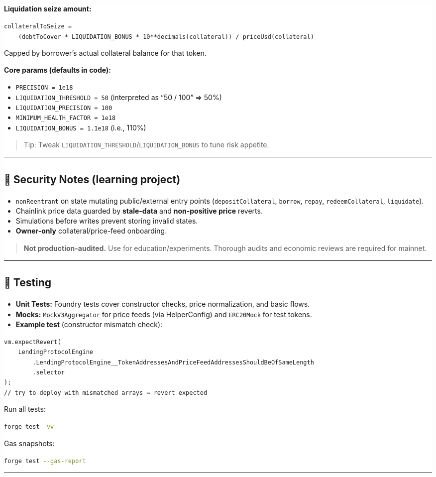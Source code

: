 **Liquidation seize amount:**
```
collateralToSeize =
    (debtToCover * LIQUIDATION_BONUS * 10**decimals(collateral)) / priceUsd(collateral)
```
Capped by borrower’s actual collateral balance for that token.

**Core params (defaults in code):**
- `PRECISION = 1e18`
- `LIQUIDATION_THRESHOLD = 50`  (interpreted as “50 / 100” ⇒ 50%)  
- `LIQUIDATION_PRECISION = 100`
- `MINIMUM_HEALTH_FACTOR = 1e18`
- `LIQUIDATION_BONUS = 1.1e18`  (i.e., 110%)

> Tip: Tweak `LIQUIDATION_THRESHOLD`/`LIQUIDATION_BONUS` to tune risk appetite.

---

## 🔐 Security Notes (learning project)

- `nonReentrant` on state mutating public/external entry points (`depositCollateral`, `borrow`, `repay`, `redeemCollateral`, `liquidate`).
- Chainlink price data guarded by **stale-data** and **non-positive price** reverts.
- Simulations before writes prevent storing invalid states.
- **Owner-only** collateral/price-feed onboarding.

> **Not production-audited.** Use for education/experiments. Thorough audits and economic reviews are required for mainnet.

---

## 🧪 Testing

- **Unit Tests:** Foundry tests cover constructor checks, price normalization, and basic flows.
- **Mocks:** `MockV3Aggregator` for price feeds (via HelperConfig) and `ERC20Mock` for test tokens.
- **Example test** (constructor mismatch check):
```solidity
vm.expectRevert(
    LendingProtocolEngine
        .LendingProtocolEngine__TokenAddressesAndPriceFeedAddressesShouldBeOfSameLength
        .selector
);
// try to deploy with mismatched arrays ⇒ revert expected
```

Run all tests:
```bash
forge test -vv
```

Gas snapshots:
```bash
forge test --gas-report
```

---